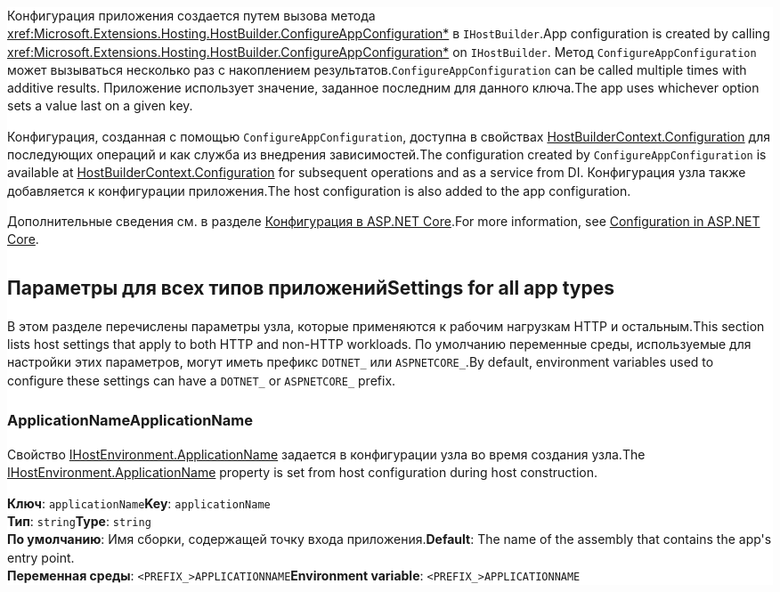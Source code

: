 <span data-ttu-id="e1c19-191">Конфигурация приложения создается путем вызова метода <xref:Microsoft.Extensions.Hosting.HostBuilder.ConfigureAppConfiguration*> в `IHostBuilder`.</span><span class="sxs-lookup"><span data-stu-id="e1c19-191">App configuration is created by calling <xref:Microsoft.Extensions.Hosting.HostBuilder.ConfigureAppConfiguration*> on `IHostBuilder`.</span></span> <span data-ttu-id="e1c19-192">Метод `ConfigureAppConfiguration` может вызываться несколько раз с накоплением результатов.</span><span class="sxs-lookup"><span data-stu-id="e1c19-192">`ConfigureAppConfiguration` can be called multiple times with additive results.</span></span> <span data-ttu-id="e1c19-193">Приложение использует значение, заданное последним для данного ключа.</span><span class="sxs-lookup"><span data-stu-id="e1c19-193">The app uses whichever option sets a value last on a given key.</span></span> 

<span data-ttu-id="e1c19-194">Конфигурация, созданная с помощью `ConfigureAppConfiguration`, доступна в свойствах [HostBuilderContext.Configuration](xref:Microsoft.Extensions.Hosting.HostBuilderContext.Configuration*) для последующих операций и как служба из внедрения зависимостей.</span><span class="sxs-lookup"><span data-stu-id="e1c19-194">The configuration created by `ConfigureAppConfiguration` is available at [HostBuilderContext.Configuration](xref:Microsoft.Extensions.Hosting.HostBuilderContext.Configuration*) for subsequent operations and as a service from DI.</span></span> <span data-ttu-id="e1c19-195">Конфигурация узла также добавляется к конфигурации приложения.</span><span class="sxs-lookup"><span data-stu-id="e1c19-195">The host configuration is also added to the app configuration.</span></span>

<span data-ttu-id="e1c19-196">Дополнительные сведения см. в разделе [Конфигурация в ASP.NET Core](xref:fundamentals/configuration/index#configureappconfiguration).</span><span class="sxs-lookup"><span data-stu-id="e1c19-196">For more information, see [Configuration in ASP.NET Core](xref:fundamentals/configuration/index#configureappconfiguration).</span></span>

## <a name="settings-for-all-app-types"></a><span data-ttu-id="e1c19-197">Параметры для всех типов приложений</span><span class="sxs-lookup"><span data-stu-id="e1c19-197">Settings for all app types</span></span>

<span data-ttu-id="e1c19-198">В этом разделе перечислены параметры узла, которые применяются к рабочим нагрузкам HTTP и остальным.</span><span class="sxs-lookup"><span data-stu-id="e1c19-198">This section lists host settings that apply to both HTTP and non-HTTP workloads.</span></span> <span data-ttu-id="e1c19-199">По умолчанию переменные среды, используемые для настройки этих параметров, могут иметь префикс `DOTNET_` или `ASPNETCORE_`.</span><span class="sxs-lookup"><span data-stu-id="e1c19-199">By default, environment variables used to configure these settings can have a `DOTNET_` or `ASPNETCORE_` prefix.</span></span>



### <a name="applicationname"></a><span data-ttu-id="e1c19-200">ApplicationName</span><span class="sxs-lookup"><span data-stu-id="e1c19-200">ApplicationName</span></span>

<span data-ttu-id="e1c19-201">Свойство [IHostEnvironment.ApplicationName](xref:Microsoft.Extensions.Hosting.IHostEnvironment.ApplicationName*) задается в конфигурации узла во время создания узла.</span><span class="sxs-lookup"><span data-stu-id="e1c19-201">The [IHostEnvironment.ApplicationName](xref:Microsoft.Extensions.Hosting.IHostEnvironment.ApplicationName*) property is set from host configuration during host construction.</span></span>

<span data-ttu-id="e1c19-202">**Ключ**: `applicationName`</span><span class="sxs-lookup"><span data-stu-id="e1c19-202">**Key**: `applicationName`</span></span>  
<span data-ttu-id="e1c19-203">**Тип**: `string`</span><span class="sxs-lookup"><span data-stu-id="e1c19-203">**Type**: `string`</span></span>  
<span data-ttu-id="e1c19-204">**По умолчанию**: Имя сборки, содержащей точку входа приложения.</span><span class="sxs-lookup"><span data-stu-id="e1c19-204">**Default**: The name of the assembly that contains the app's entry point.</span></span>  
<span data-ttu-id="e1c19-205">**Переменная среды**: `<PREFIX_>APPLICATIONNAME`</span><span class="sxs-lookup"><span data-stu-id="e1c19-205">**Environment variable**: `<PREFIX_>APPLICATIONNAME`</span></span>
